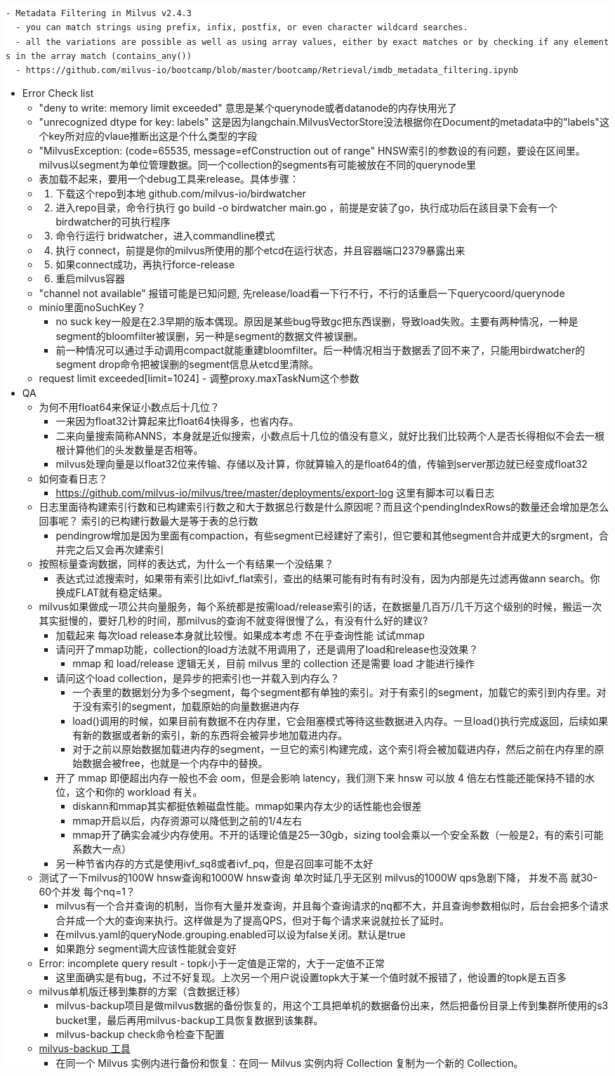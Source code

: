     - Metadata Filtering in Milvus v2.4.3
      - you can match strings using prefix, infix, postfix, or even character wildcard searches.
      - all the variations are possible as well as using array values, either by exact matches or by checking if any elements in the array match (contains_any())
      - https://github.com/milvus-io/bootcamp/blob/master/bootcamp/Retrieval/imdb_metadata_filtering.ipynb
  - Error Check list
    - "deny to write: memory limit exceeded" 意思是某个querynode或者datanode的内存快用光了
    - "unrecognized dtype for key: labels"  这是因为langchain.MilvusVectorStore没法根据你在Document的metadata中的"labels"这个key所对应的vlaue推断出这是个什么类型的字段
    - "MilvusException: (code=65535, message=efConstruction out of range" HNSW索引的参数设的有问题，要设在区间里。milvus以segment为单位管理数据。同一个collection的segments有可能被放在不同的querynode里
    -  表加载不起来，要用一个debug工具来release。具体步骤：
      - 1. 下载这个repo到本地 github.com/milvus-io/birdwatcher
      - 2. 进入repo目录，命令行执行  go build -o birdwatcher main.go ，前提是安装了go，执行成功后在該目录下会有一个birdwatcher的可执行程序
      - 3. 命令行运行 bridwatcher，进入commandline模式
      - 4. 执行 connect，前提是你的milvus所使用的那个etcd在运行状态，并且容器端口2379暴露出来
      - 5. 如果connect成功，再执行force-release
      - 6. 重启milvus容器
    - "channel not available" 报错可能是已知问题, 先release/load看一下行不行，不行的话重启一下querycoord/querynode
    - minio里面noSuchKey？
      - no suck key一般是在2.3早期的版本偶现。原因是某些bug导致gc把东西误删，导致load失败。主要有两种情况，一种是segment的bloomfilter被误删，另一种是segment的数据文件被误删。
      - 前一种情况可以通过手动调用compact就能重建bloomfilter。后一种情况相当于数据丢了回不来了，只能用birdwatcher的segment drop命令把被误删的segment信息从etcd里清除。
    - request limit exceeded[limit=1024] - 调整proxy.maxTaskNum这个参数
  - QA
    - 为何不用float64来保证小数点后十几位？
      - 一来因为float32计算起来比float64快得多，也省内存。
      - 二来向量搜索简称ANNS，本身就是近似搜索，小数点后十几位的值没有意义，就好比我们比较两个人是否长得相似不会去一根根计算他们的头发数量是否相等。
      - milvus处理向量是以float32位来传输、存储以及计算，你就算输入的是float64的值，传输到server那边就已经变成float32
    - 如何查看日志？
      -  https://github.com/milvus-io/milvus/tree/master/deployments/export-log 这里有脚本可以看日志 
    - 日志里面待构建索引行数和已构建索引行数之和大于数据总行数是什么原因呢？而且这个pendingIndexRows的数量还会增加是怎么回事呢？ 索引的已构建行数最大是等于表的总行数
      - pendingrow增加是因为里面有compaction，有些segment已经建好了索引，但它要和其他segment合并成更大的srgment，合并完之后又会再次建索引
    - 按照标量查询数据，同样的表达式，为什么一个有结果一个没结果？
      - 表达式过滤搜索时，如果带有索引比如ivf_flat索引，查出的结果可能有时有有时没有，因为内部是先过滤再做ann search。你换成FLAT就有稳定结果。
    - milvus如果做成一项公共向量服务，每个系统都是按需load/release索引的话，在数据量几百万/几千万这个级别的时候，搬运一次其实挺慢的，要好几秒的时间，那milvus的查询不就变得很慢了么，有没有什么好的建议?
      - 加载起来 每次load release本身就比较慢。如果成本考虑 不在乎查询性能 试试mmap
      - 请问开了mmap功能，collection的load方法就不用调用了，还是调用了load和release也没效果？
        - mmap 和 load/release 逻辑无关，目前 milvus 里的 collection 还是需要 load 才能进行操作
      - 请问这个load collection，是异步的把索引也一并载入到内存么？
        - 一个表里的数据划分为多个segment，每个segment都有单独的索引。对于有索引的segment，加载它的索引到内存里。对于没有索引的segment，加载原始的向量数据进内存
        - load()调用的时候，如果目前有数据不在内存里，它会阻塞模式等待这些数据进入内存。一旦load()执行完成返回，后续如果有新的数据或者新的索引，新的东西将会被异步地加载进内存。
        - 对于之前以原始数据加载进内存的segment，一旦它的索引构建完成，这个索引将会被加载进内存，然后之前在内存里的原始数据会被free，也就是一个内存中的替换。
      - 开了 mmap 即便超出内存一般也不会 oom，但是会影响 latency，我们测下来 hnsw 可以放 4 倍左右性能还能保持不错的水位，这个和你的 workload 有关。
        - diskann和mmap其实都挺依赖磁盘性能。mmap如果内存太少的话性能也会很差
        - mmap开启以后，内存资源可以降低到之前的1/4左右
        - mmap开了确实会减少内存使用。不开的话理论值是25—30gb，sizing tool会乘以一个安全系数（一般是2，有的索引可能系数大一点）
      - 另一种节省内存的方式是使用ivf_sq8或者ivf_pq，但是召回率可能不太好
    - 测试了一下milvus的100W hnsw查询和1000W hnsw查询  单次时延几乎无区别 milvus的1000W qps急剧下降， 并发不高 就30-60个并发 每个nq=1？
      - milvus有一个合并查询的机制，当你有大量并发查询，并且每个查询请求的nq都不大，并且查询参数相似时，后台会把多个请求合并成一个大的查询来执行。这样做是为了提高QPS，但对于每个请求来说就拉长了延时。
      - 在milvus.yaml的queryNode.grouping.enabled可以设为false关闭。默认是true
      - 如果跑分 segment调大应该性能就会变好
    - Error: incomplete query result - topk小于一定值是正常的，大于一定值不正常
      - 这里面确实是有bug，不过不好复现。上次另一个用户说设置topk大于某一个值时就不报错了，他设置的topk是五百多
    - milvus单机版迁移到集群的方案（含数据迁移）
      - milvus-backup项目是做milvus数据的备份恢复的，用这个工具把单机的数据备份出来，然后把备份目录上传到集群所使用的s3 bucket里，最后再用milvus-backup工具恢复数据到该集群。
      - milvus-backup check命令检查下配置
    - [milvus-backup 工具](https://mp.weixin.qq.com/s/BWbwgBlhNajFOi2df0UaKg)
      - 在同一个 Milvus 实例内进行备份和恢复：在同一 Milvus 实例内将 Collection 复制为一个新的 Collection。
